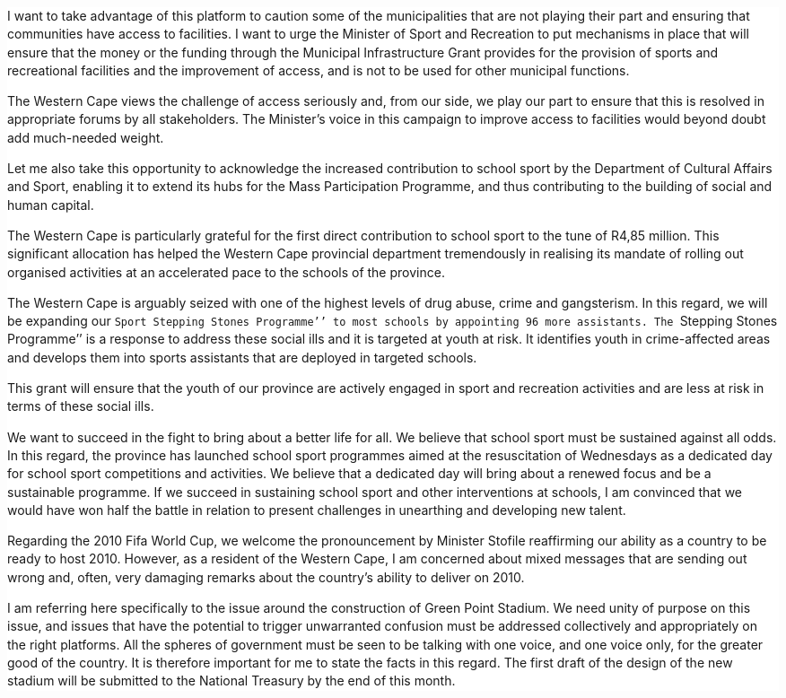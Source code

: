 I want to take advantage of this platform to caution some of the
municipalities that are not playing their part and ensuring that
communities have access to facilities. I want to urge the Minister of Sport
and Recreation to put mechanisms in place that will ensure that the money
or the funding through the Municipal Infrastructure Grant provides for the
provision of sports and recreational facilities and the improvement of
access, and is not to be used for other municipal functions.

The Western Cape views the challenge of access seriously and, from our
side, we play our part to ensure that this is resolved in appropriate
forums by all stakeholders. The Minister’s voice in this campaign to
improve access to facilities would beyond doubt add much-needed weight.

Let me also take this opportunity to acknowledge the increased contribution
to school sport by the Department of Cultural Affairs and Sport, enabling
it to extend its hubs for the Mass Participation Programme, and thus
contributing to the building of social and human capital.

The Western Cape is particularly grateful for the first direct contribution
to school sport to the tune of R4,85 million. This significant allocation
has helped the Western Cape provincial department tremendously in realising
its mandate of rolling out organised activities at an accelerated pace to
the schools of the province.

The Western Cape is arguably seized with one of the highest levels of drug
abuse, crime and gangsterism. In this regard, we will be expanding our
``Sport Stepping Stones Programme’’ to most schools by appointing 96 more
assistants. The ``Stepping Stones Programme’’ is a response to address
these social ills and it is targeted at youth at risk. It identifies youth
in crime-affected areas and develops them into sports assistants that are
deployed in targeted schools.

This grant will ensure that the youth of our province are actively engaged
in sport and recreation activities and are less at risk in terms of these
social ills.

We want to succeed in the fight to bring about a better life for all. We
believe that school sport must be sustained against all odds. In this
regard, the province has launched school sport programmes aimed at the
resuscitation of Wednesdays as a dedicated day for school sport
competitions and activities. We believe that a dedicated day will bring
about a renewed focus and be a sustainable programme. If we succeed in
sustaining school sport and other interventions at schools, I am convinced
that we would have won half the battle in relation to present challenges in
unearthing and developing new talent.

Regarding the 2010 Fifa World Cup, we welcome the pronouncement by Minister
Stofile reaffirming our ability as a country to be ready to host 2010.
However, as a resident of the Western Cape, I am concerned about mixed
messages that are sending out wrong and, often, very damaging remarks about
the country’s ability to deliver on 2010.

I am referring here specifically to the issue around the construction of
Green Point Stadium. We need unity of purpose on this issue, and issues
that have the potential to trigger unwarranted confusion must be addressed
collectively and appropriately on the right platforms. All the spheres of
government must be seen to be talking with one voice, and one voice only,
for the greater good of the country. It is therefore important for me to
state the facts in this regard. The first draft of the design of the new
stadium will be submitted to the National Treasury by the end of this
month.
